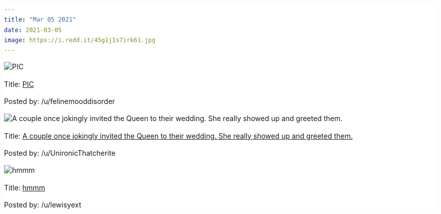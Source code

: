 ```yaml
---
title: "Mar 05 2021"
date: 2021-03-05
image: https://i.redd.it/45g1j1s7irk61.jpg
---
```


<div class="card">
  <div class="card-image">
    <img class="post-img" src="https://i.redd.it/53h0t96569k61.jpg" alt="PIC" title="PIC" />
  </div>
  <div class="card-content">
    <div class="media">
      <div class="media-content">
        <p class="title is-4">
           Title: <a href="https://www.reddit.com/r/nocontextpics/comments/lul8qa/pic/">PIC</a>
        </p>
        <p class="subtitle is-4">Posted by: /u/felinemooddisorder</p>
      </div>
    </div>
  </div>
</div>

<div class="card">
  <div class="card-image">
    <img class="post-img" src="https://i.redd.it/yhjgy3g17tk61.jpg" alt="A couple once jokingly invited the Queen to their wedding. She really showed up and greeted them." title="A couple once jokingly invited the Queen to their wedding. She really showed up and greeted them." />
  </div>
  <div class="card-content">
    <div class="media">
      <div class="media-content">
        <p class="title is-4">
           Title: <a href="https://www.reddit.com/r/pics/comments/lwt16f/a_couple_once_jokingly_invited_the_queen_to_their/">A couple once jokingly invited the Queen to their wedding. She really showed up and greeted them.</a>
        </p>
        <p class="subtitle is-4">Posted by: /u/UnironicThatcherite</p>
      </div>
    </div>
  </div>
</div>

<div class="card">
  <div class="card-image">
    <img class="post-img" src="https://i.redd.it/7xwy9ip0dsk61.jpg" alt="hmmm" title="hmmm" />
  </div>
  <div class="card-content">
    <div class="media">
      <div class="media-content">
        <p class="title is-4">
           Title: <a href="https://www.reddit.com/r/hmmm/comments/lwq8ko/hmmm/">hmmm</a>
        </p>
        <p class="subtitle is-4">Posted by: /u/lewisyext</p>
      </div>
    </div>
  </div>
</div>
